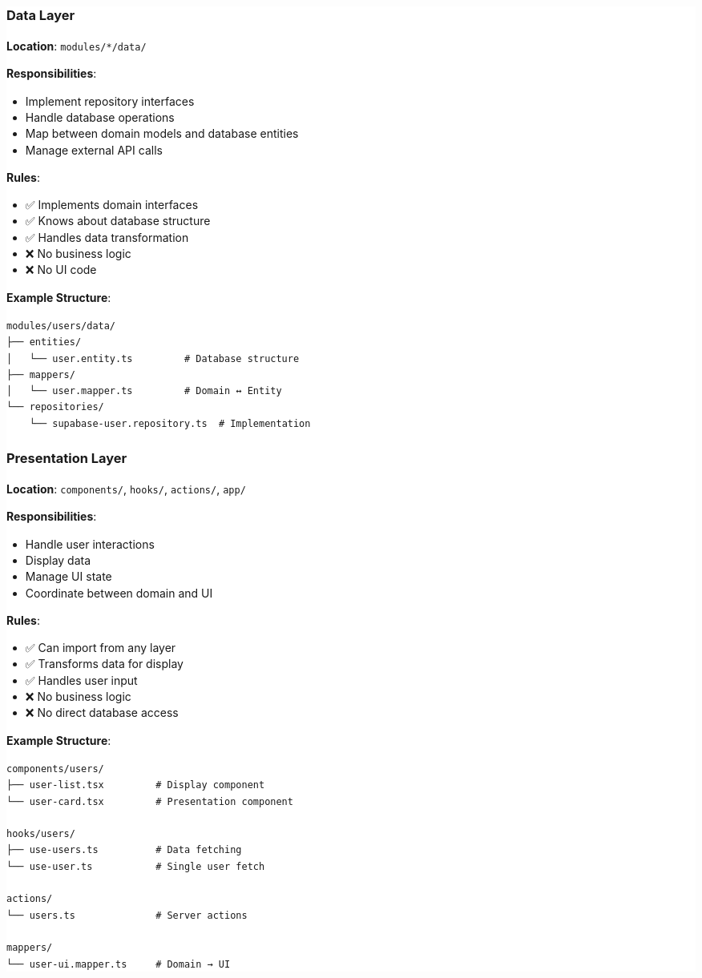 ### Data Layer

**Location**: `modules/*/data/`

**Responsibilities**:
- Implement repository interfaces
- Handle database operations
- Map between domain models and database entities
- Manage external API calls

**Rules**:
- ✅ Implements domain interfaces
- ✅ Knows about database structure
- ✅ Handles data transformation
- ❌ No business logic
- ❌ No UI code

**Example Structure**:
```
modules/users/data/
├── entities/
│   └── user.entity.ts         # Database structure
├── mappers/
│   └── user.mapper.ts         # Domain ↔ Entity
└── repositories/
    └── supabase-user.repository.ts  # Implementation
```

### Presentation Layer

**Location**: `components/`, `hooks/`, `actions/`, `app/`

**Responsibilities**:
- Handle user interactions
- Display data
- Manage UI state
- Coordinate between domain and UI

**Rules**:
- ✅ Can import from any layer
- ✅ Transforms data for display
- ✅ Handles user input
- ❌ No business logic
- ❌ No direct database access

**Example Structure**:
```
components/users/
├── user-list.tsx         # Display component
└── user-card.tsx         # Presentation component

hooks/users/
├── use-users.ts          # Data fetching
└── use-user.ts           # Single user fetch

actions/
└── users.ts              # Server actions

mappers/
└── user-ui.mapper.ts     # Domain → UI
```
